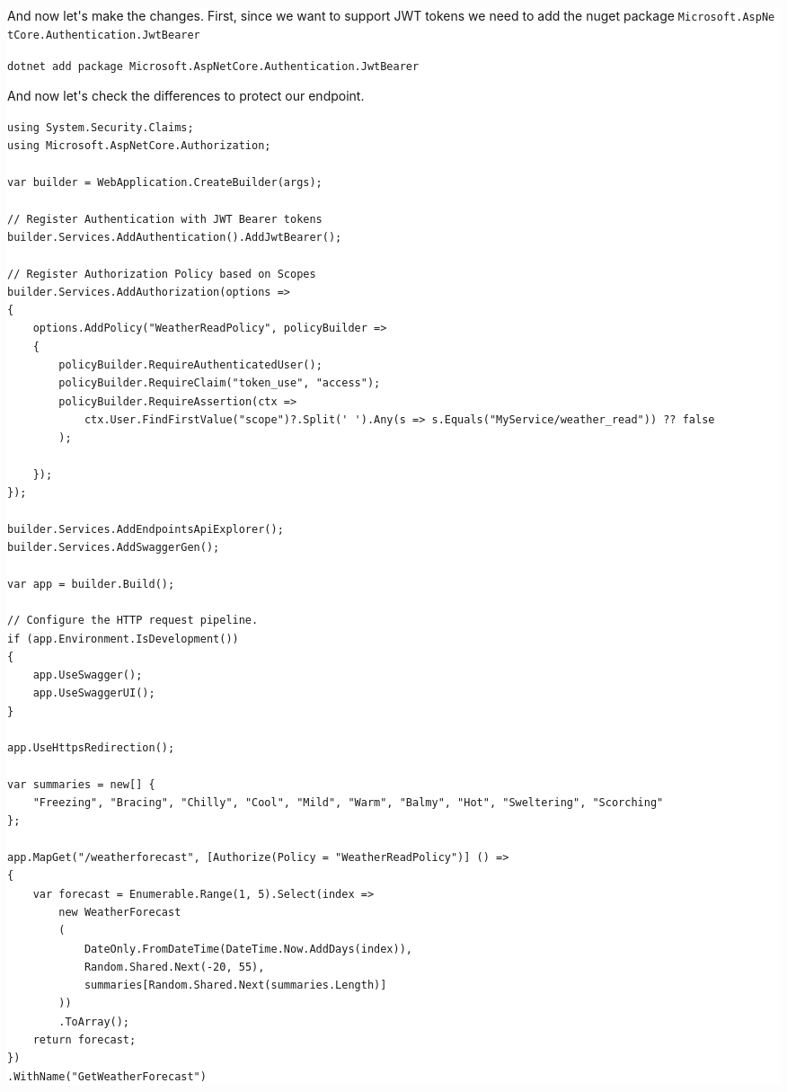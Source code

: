 And now let's make the changes. First, since we want to support JWT tokens we need to add the nuget package `Microsoft.AspNetCore.Authentication.JwtBearer`

```bash
dotnet add package Microsoft.AspNetCore.Authentication.JwtBearer
```

And now let's check the differences to protect our endpoint.

```csharp{1-2,6-22,41}{numberLines: true}
using System.Security.Claims;
using Microsoft.AspNetCore.Authorization;

var builder = WebApplication.CreateBuilder(args);

// Register Authentication with JWT Bearer tokens
builder.Services.AddAuthentication().AddJwtBearer();

// Register Authorization Policy based on Scopes
builder.Services.AddAuthorization(options =>
{
    options.AddPolicy("WeatherReadPolicy", policyBuilder =>
    {
        policyBuilder.RequireAuthenticatedUser();
        policyBuilder.RequireClaim("token_use", "access");
        policyBuilder.RequireAssertion(ctx =>
            ctx.User.FindFirstValue("scope")?.Split(' ').Any(s => s.Equals("MyService/weather_read")) ?? false
        );

    });
});

builder.Services.AddEndpointsApiExplorer();
builder.Services.AddSwaggerGen();

var app = builder.Build();

// Configure the HTTP request pipeline.
if (app.Environment.IsDevelopment())
{
    app.UseSwagger();
    app.UseSwaggerUI();
}

app.UseHttpsRedirection();

var summaries = new[] {
    "Freezing", "Bracing", "Chilly", "Cool", "Mild", "Warm", "Balmy", "Hot", "Sweltering", "Scorching"
};

app.MapGet("/weatherforecast", [Authorize(Policy = "WeatherReadPolicy")] () =>
{
    var forecast = Enumerable.Range(1, 5).Select(index =>
        new WeatherForecast
        (
            DateOnly.FromDateTime(DateTime.Now.AddDays(index)),
            Random.Shared.Next(-20, 55),
            summaries[Random.Shared.Next(summaries.Length)]
        ))
        .ToArray();
    return forecast;
})
.WithName("GetWeatherForecast")
```